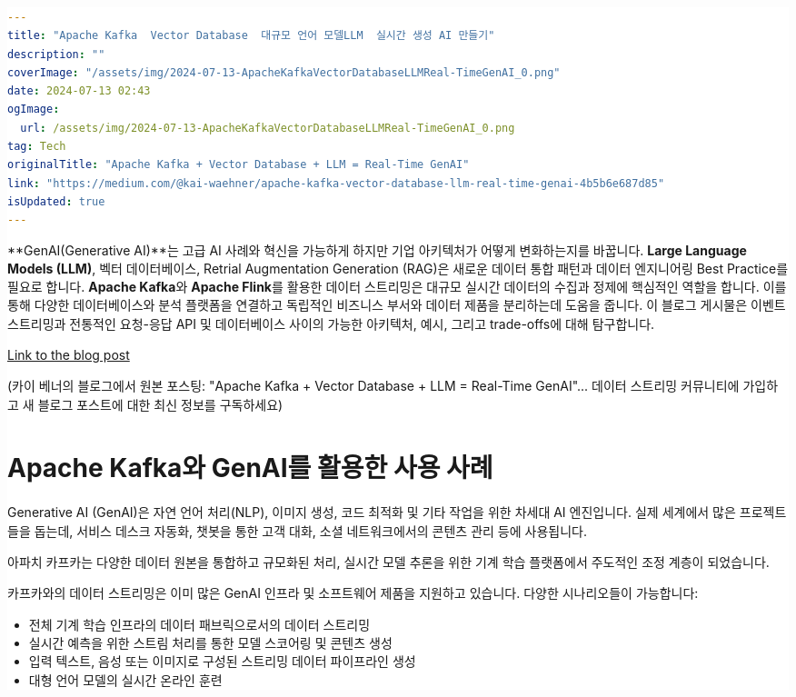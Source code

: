 ```yaml
---
title: "Apache Kafka  Vector Database  대규모 언어 모델LLM  실시간 생성 AI 만들기"
description: ""
coverImage: "/assets/img/2024-07-13-ApacheKafkaVectorDatabaseLLMReal-TimeGenAI_0.png"
date: 2024-07-13 02:43
ogImage:
  url: /assets/img/2024-07-13-ApacheKafkaVectorDatabaseLLMReal-TimeGenAI_0.png
tag: Tech
originalTitle: "Apache Kafka + Vector Database + LLM = Real-Time GenAI"
link: "https://medium.com/@kai-waehner/apache-kafka-vector-database-llm-real-time-genai-4b5b6e687d85"
isUpdated: true
---
```


**GenAI(Generative AI)**는 고급 AI 사례와 혁신을 가능하게 하지만 기업 아키텍처가 어떻게 변화하는지를 바꿉니다. **Large Language Models (LLM)**, 벡터 데이터베이스, Retrial Augmentation Generation (RAG)은 새로운 데이터 통합 패턴과 데이터 엔지니어링 Best Practice를 필요로 합니다. **Apache Kafka**와 **Apache Flink**를 활용한 데이터 스트리밍은 대규모 실시간 데이터의 수집과 정제에 핵심적인 역할을 합니다. 이를 통해 다양한 데이터베이스와 분석 플랫폼을 연결하고 독립적인 비즈니스 부서와 데이터 제품을 분리하는데 도움을 줍니다. 이 블로그 게시물은 이벤트 스트리밍과 전통적인 요청-응답 API 및 데이터베이스 사이의 가능한 아키텍처, 예시, 그리고 trade-offs에 대해 탐구합니다.

[Link to the blog post](https://kaiwaehner.github.io/assets/img/2024-07-13-ApacheKafkaVectorDatabaseLLMReal-TimeGenAI_0.png)

(카이 베너의 블로그에서 원본 포스팅: "Apache Kafka + Vector Database + LLM = Real-Time GenAI"... 데이터 스트리밍 커뮤니티에 가입하고 새 블로그 포스트에 대한 최신 정보를 구독하세요)

# Apache Kafka와 GenAI를 활용한 사용 사례



<ins class="adsbygoogle"
     style="display:block"
     data-ad-client="ca-pub-4877378276818686"
     data-ad-slot="1107185301"
     data-ad-format="auto"
     data-full-width-responsive="true"></ins>

<script>
     (adsbygoogle = window.adsbygoogle || []).push({});
</script>

Generative AI (GenAI)은 자연 언어 처리(NLP), 이미지 생성, 코드 최적화 및 기타 작업을 위한 차세대 AI 엔진입니다. 실제 세계에서 많은 프로젝트들을 돕는데, 서비스 데스크 자동화, 챗봇을 통한 고객 대화, 소셜 네트워크에서의 콘텐츠 관리 등에 사용됩니다.

아파치 카프카는 다양한 데이터 원본을 통합하고 규모화된 처리, 실시간 모델 추론을 위한 기계 학습 플랫폼에서 주도적인 조정 계층이 되었습니다.

카프카와의 데이터 스트리밍은 이미 많은 GenAI 인프라 및 소프트웨어 제품을 지원하고 있습니다. 다양한 시나리오들이 가능합니다:

- 전체 기계 학습 인프라의 데이터 패브릭으로서의 데이터 스트리밍
- 실시간 예측을 위한 스트림 처리를 통한 모델 스코어링 및 콘텐츠 생성
- 입력 텍스트, 음성 또는 이미지로 구성된 스트리밍 데이터 파이프라인 생성
- 대형 언어 모델의 실시간 온라인 훈련
